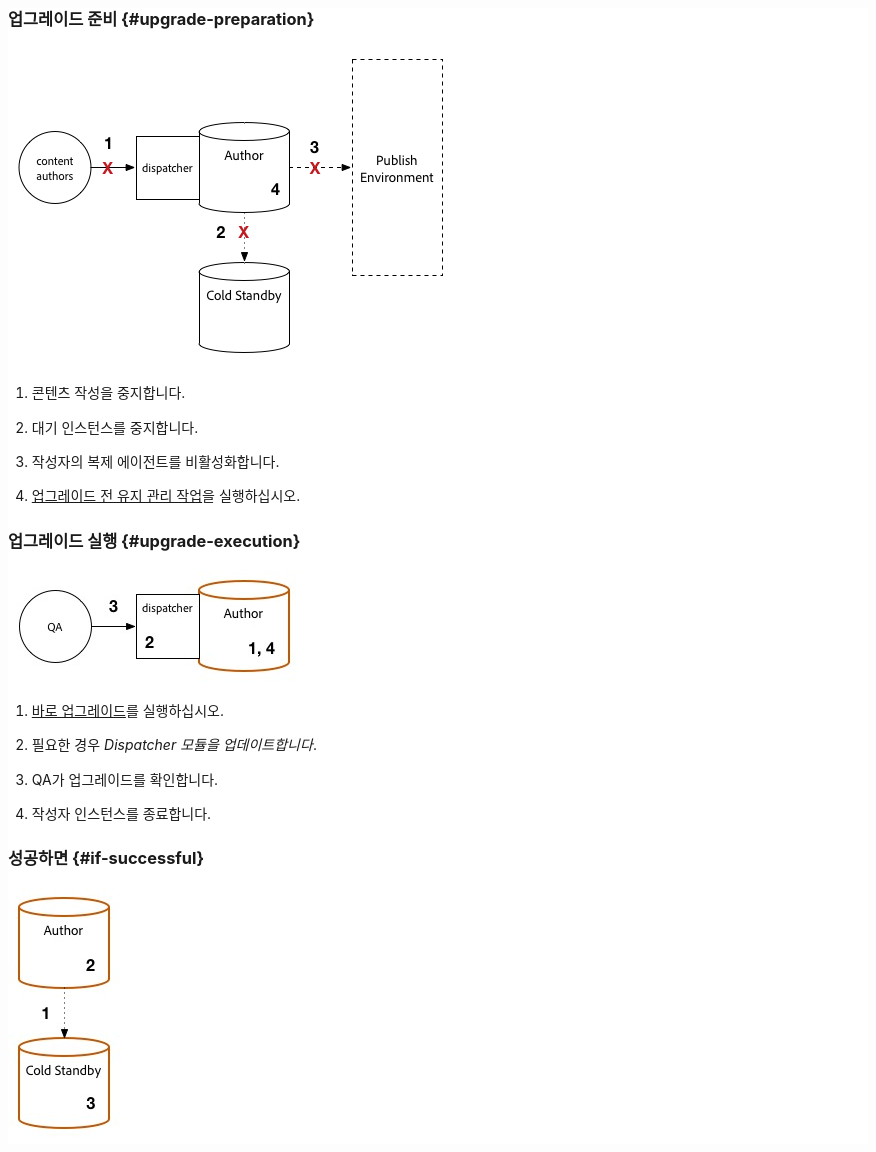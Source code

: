 ### 업그레이드 준비 {#upgrade-preparation}

![upgrade-preparation-author](assets/upgrade-preparation-author.png)

1. 콘텐츠 작성을 중지합니다.

1. 대기 인스턴스를 중지합니다.

1. 작성자의 복제 에이전트를 비활성화합니다.

1. [업그레이드 전 유지 관리 작업](/help/sites-deploying/pre-upgrade-maintenance-tasks.md)을 실행하십시오.

### 업그레이드 실행 {#upgrade-execution}

![execute_upgrade](assets/execute_upgrade.jpg)

1. [바로 업그레이드](/help/sites-deploying/in-place-upgrade.md)를 실행하십시오.
1. 필요한 경우 *Dispatcher 모듈을 업데이트합니다*.

1. QA가 업그레이드를 확인합니다.

1. 작성자 인스턴스를 종료합니다.

### 성공하면 {#if-successful}

![if_successful](assets/if_successful.jpg)
